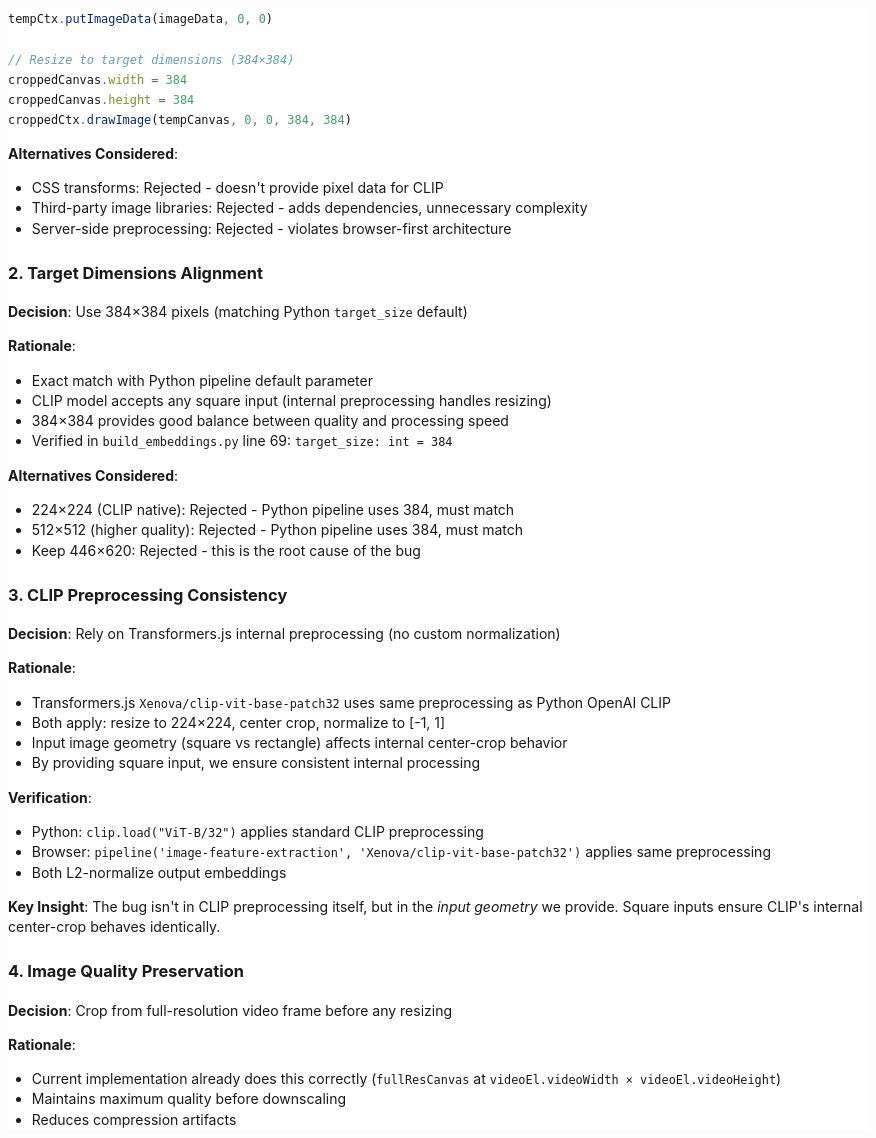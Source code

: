 ```typescript
tempCtx.putImageData(imageData, 0, 0)

// Resize to target dimensions (384×384)
croppedCanvas.width = 384
croppedCanvas.height = 384
croppedCtx.drawImage(tempCanvas, 0, 0, 384, 384)
```

**Alternatives Considered**:
- CSS transforms: Rejected - doesn't provide pixel data for CLIP
- Third-party image libraries: Rejected - adds dependencies, unnecessary complexity
- Server-side preprocessing: Rejected - violates browser-first architecture

### 2. Target Dimensions Alignment

**Decision**: Use 384×384 pixels (matching Python `target_size` default)

**Rationale**:
- Exact match with Python pipeline default parameter
- CLIP model accepts any square input (internal preprocessing handles resizing)
- 384×384 provides good balance between quality and processing speed
- Verified in `build_embeddings.py` line 69: `target_size: int = 384`

**Alternatives Considered**:
- 224×224 (CLIP native): Rejected - Python pipeline uses 384, must match
- 512×512 (higher quality): Rejected - Python pipeline uses 384, must match
- Keep 446×620: Rejected - this is the root cause of the bug

### 3. CLIP Preprocessing Consistency

**Decision**: Rely on Transformers.js internal preprocessing (no custom normalization)

**Rationale**:
- Transformers.js `Xenova/clip-vit-base-patch32` uses same preprocessing as Python OpenAI CLIP
- Both apply: resize to 224×224, center crop, normalize to [-1, 1]
- Input image geometry (square vs rectangle) affects internal center-crop behavior
- By providing square input, we ensure consistent internal processing

**Verification**:
- Python: `clip.load("ViT-B/32")` applies standard CLIP preprocessing
- Browser: `pipeline('image-feature-extraction', 'Xenova/clip-vit-base-patch32')` applies same preprocessing
- Both L2-normalize output embeddings

**Key Insight**: The bug isn't in CLIP preprocessing itself, but in the *input geometry* we provide. Square inputs ensure CLIP's internal center-crop behaves identically.

### 4. Image Quality Preservation

**Decision**: Crop from full-resolution video frame before any resizing

**Rationale**:
- Current implementation already does this correctly (`fullResCanvas` at `videoEl.videoWidth × videoEl.videoHeight`)
- Maintains maximum quality before downscaling
- Reduces compression artifacts
